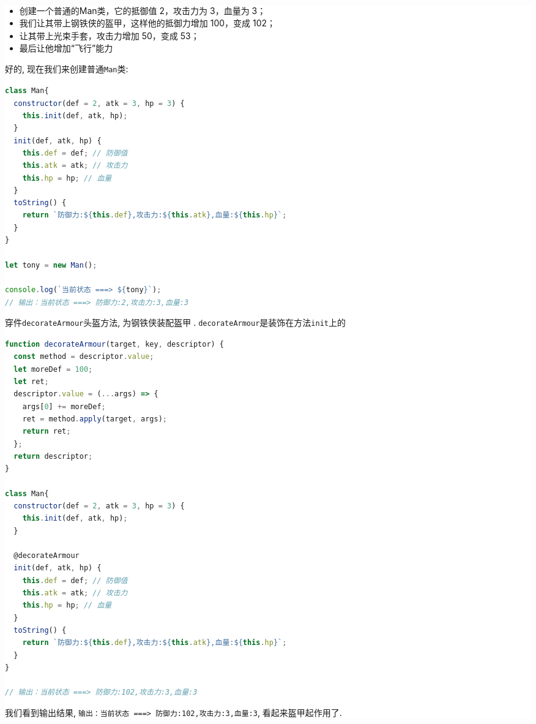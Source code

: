 - 创建一个普通的Man类，它的抵御值 2，攻击力为 3，血量为 3；
- 我们让其带上钢铁侠的盔甲，这样他的抵御力增加 100，变成 102；
- 让其带上光束手套，攻击力增加 50，变成 53；
- 最后让他增加“飞行”能力

好的, 现在我们来创建普通`Man`类:

```javascript
class Man{
  constructor(def = 2, atk = 3, hp = 3) {
    this.init(def, atk, hp);
  }
  init(def, atk, hp) {
    this.def = def; // 防御值
    this.atk = atk; // 攻击力
    this.hp = hp; // 血量
  }
  toString() {
    return `防御力:${this.def},攻击力:${this.atk},血量:${this.hp}`;
  }
}

let tony = new Man();

console.log(`当前状态 ===> ${tony}`);
// 输出：当前状态 ===> 防御力:2,攻击力:3,血量:3
```
穿件`decorateArmour`头盔方法, 为钢铁侠装配盔甲 . `decorateArmour`是装饰在方法`init`上的

```javascript
function decorateArmour(target, key, descriptor) {
  const method = descriptor.value;
  let moreDef = 100;
  let ret;
  descriptor.value = (...args) => {
    args[0] += moreDef;
    ret = method.apply(target, args);
    return ret;
  };
  return descriptor;
}

class Man{
  constructor(def = 2, atk = 3, hp = 3) {
    this.init(def, atk, hp);
  }

  @decorateArmour
  init(def, atk, hp) {
    this.def = def; // 防御值
    this.atk = atk; // 攻击力
    this.hp = hp; // 血量
  }
  toString() {
    return `防御力:${this.def},攻击力:${this.atk},血量:${this.hp}`;
  }
}

// 输出：当前状态 ===> 防御力:102,攻击力:3,血量:3
```
我们看到输出结果, `输出：当前状态 ===> 防御力:102,攻击力:3,血量:3`, 看起来盔甲起作用了.
